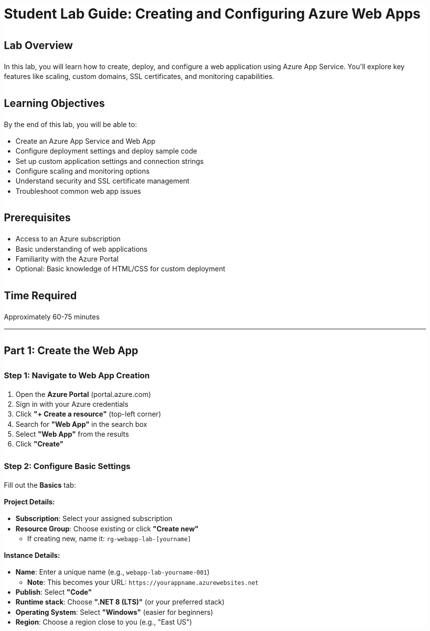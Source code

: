 # Student Lab Guide: Creating and Configuring Azure Web Apps

## Lab Overview
In this lab, you will learn how to create, deploy, and configure a web application using Azure App Service. You'll explore key features like scaling, custom domains, SSL certificates, and monitoring capabilities.

## Learning Objectives
By the end of this lab, you will be able to:
- Create an Azure App Service and Web App
- Configure deployment settings and deploy sample code
- Set up custom application settings and connection strings
- Configure scaling and monitoring options
- Understand security and SSL certificate management
- Troubleshoot common web app issues

## Prerequisites
- Access to an Azure subscription
- Basic understanding of web applications
- Familiarity with the Azure Portal
- Optional: Basic knowledge of HTML/CSS for custom deployment

## Time Required
Approximately 60-75 minutes

---

## Part 1: Create the Web App

### Step 1: Navigate to Web App Creation
1. Open the **Azure Portal** (portal.azure.com)
2. Sign in with your Azure credentials
3. Click **"+ Create a resource"** (top-left corner)
4. Search for **"Web App"** in the search box
5. Select **"Web App"** from the results
6. Click **"Create"**

### Step 2: Configure Basic Settings
Fill out the **Basics** tab:

**Project Details:**
- **Subscription**: Select your assigned subscription
- **Resource Group**: Choose existing or click **"Create new"**
  - If creating new, name it: `rg-webapp-lab-[yourname]`

**Instance Details:**
- **Name**: Enter a unique name (e.g., `webapp-lab-yourname-001`)
  - **Note**: This becomes your URL: `https://yourappname.azurewebsites.net`
- **Publish**: Select **"Code"**
- **Runtime stack**: Choose **".NET 8 (LTS)"** (or your preferred stack)
- **Operating System**: Select **"Windows"** (easier for beginners)
- **Region**: Choose a region close to you (e.g., "East US")
